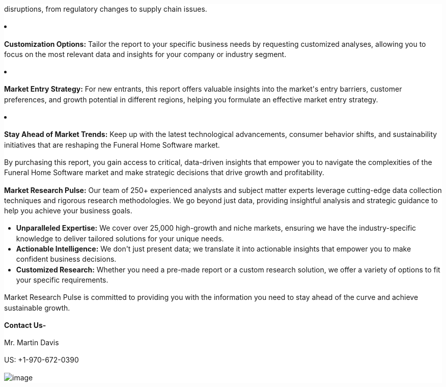 disruptions, from regulatory changes to supply chain issues.</p></li><li><p><strong>Customization Options:</strong> Tailor the report to your specific business needs by requesting customized analyses, allowing you to focus on the most relevant data and insights for your company or industry segment.</p></li><li><p><strong>Market Entry Strategy:</strong> For new entrants, this report offers valuable insights into the market's entry barriers, customer preferences, and growth potential in different regions, helping you formulate an effective market entry strategy.</p></li><li><p><strong>Stay Ahead of Market Trends:</strong> Keep up with the latest technological advancements, consumer behavior shifts, and sustainability initiatives that are reshaping the Funeral Home Software market.</p></li></ol><p>By purchasing this report, you gain access to critical, data-driven insights that empower you to navigate the complexities of the Funeral Home Software market and make strategic decisions that drive growth and profitability.</p><p><strong>Market Research Pulse:</strong>&nbsp;Our team of 250+ experienced analysts and subject matter experts leverage cutting-edge data collection techniques and rigorous research methodologies. We go beyond just data, providing insightful analysis and strategic guidance to help you achieve your business goals.</p><ul><li><strong>Unparalleled Expertise:</strong>&nbsp;We cover over 25,000 high-growth and niche markets, ensuring we have the industry-specific knowledge to deliver tailored solutions for your unique needs.</li><li><strong>Actionable Intelligence:</strong>&nbsp;We don't just present data; we translate it into actionable insights that empower you to make confident business decisions.</li><li><strong>Customized Research:</strong>&nbsp;Whether you need a pre-made report or a custom research solution, we offer a variety of options to fit your specific requirements.</li></ul><p>Market Research Pulse is committed to providing you with the information you need to stay ahead of the curve and achieve sustainable growth.</p><p><strong>Contact Us-</strong></p><p>Mr. Martin Davis</p><p>US: +1-970-672-0390</p>
![image](https://github.com/user-attachments/assets/0bc92e14-da81-4016-90db-f3cb7462325a)
